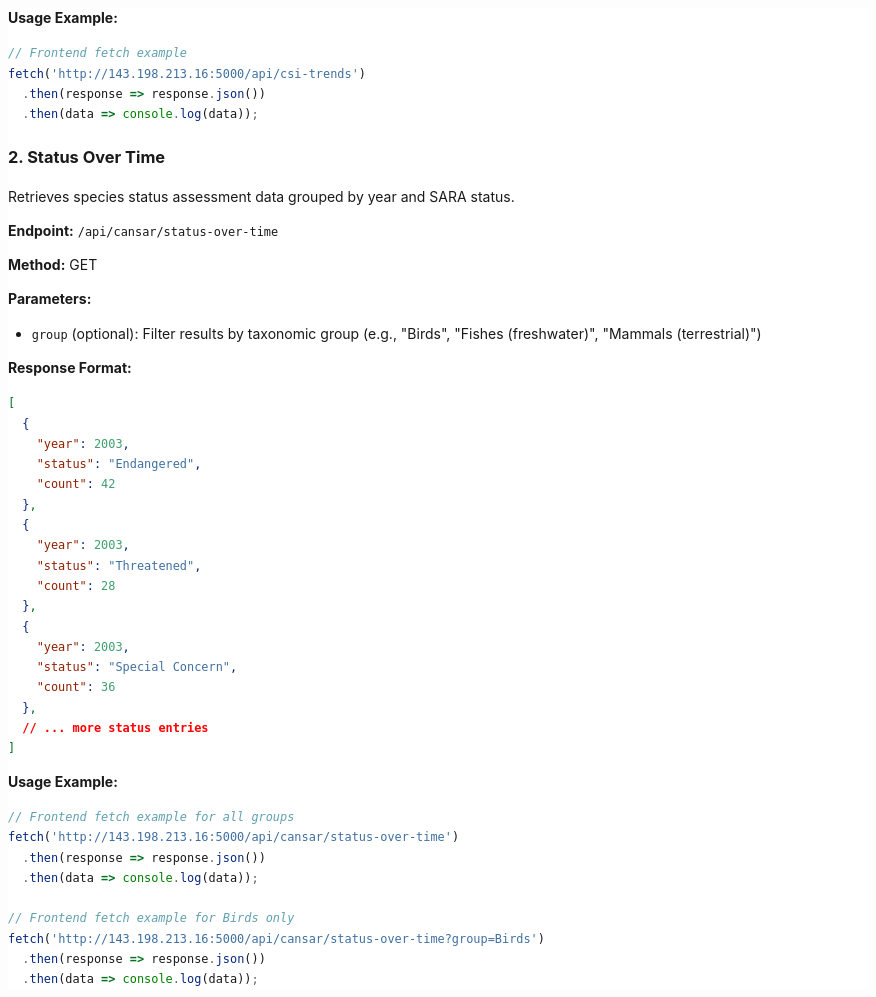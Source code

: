 **Usage Example:**
```javascript
// Frontend fetch example
fetch('http://143.198.213.16:5000/api/csi-trends')
  .then(response => response.json())
  .then(data => console.log(data));
```

### 2. Status Over Time

Retrieves species status assessment data grouped by year and SARA status.

**Endpoint:** `/api/cansar/status-over-time`

**Method:** GET

**Parameters:**
- `group` (optional): Filter results by taxonomic group (e.g., "Birds", "Fishes (freshwater)", "Mammals (terrestrial)")

**Response Format:**
```json
[
  {
    "year": 2003,
    "status": "Endangered",
    "count": 42
  },
  {
    "year": 2003,
    "status": "Threatened",
    "count": 28
  },
  {
    "year": 2003,
    "status": "Special Concern",
    "count": 36
  },
  // ... more status entries
]
```

**Usage Example:**
```javascript
// Frontend fetch example for all groups
fetch('http://143.198.213.16:5000/api/cansar/status-over-time')
  .then(response => response.json())
  .then(data => console.log(data));

// Frontend fetch example for Birds only
fetch('http://143.198.213.16:5000/api/cansar/status-over-time?group=Birds')
  .then(response => response.json())
  .then(data => console.log(data));
```
